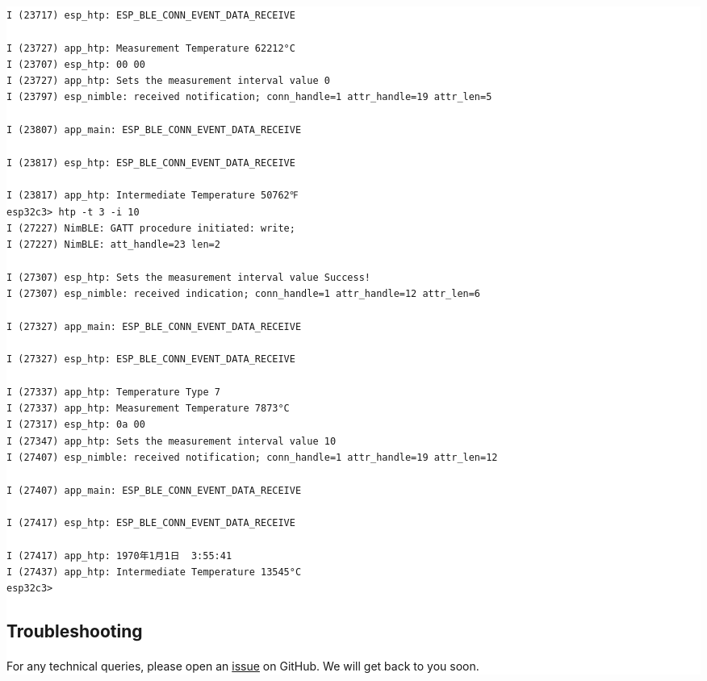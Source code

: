 ```
I (23717) esp_htp: ESP_BLE_CONN_EVENT_DATA_RECEIVE

I (23727) app_htp: Measurement Temperature 62212°C
I (23707) esp_htp: 00 00 
I (23727) app_htp: Sets the measurement interval value 0
I (23797) esp_nimble: received notification; conn_handle=1 attr_handle=19 attr_len=5

I (23807) app_main: ESP_BLE_CONN_EVENT_DATA_RECEIVE

I (23817) esp_htp: ESP_BLE_CONN_EVENT_DATA_RECEIVE

I (23817) app_htp: Intermediate Temperature 50762℉
esp32c3> htp -t 3 -i 10
I (27227) NimBLE: GATT procedure initiated: write; 
I (27227) NimBLE: att_handle=23 len=2

I (27307) esp_htp: Sets the measurement interval value Success!
I (27307) esp_nimble: received indication; conn_handle=1 attr_handle=12 attr_len=6

I (27327) app_main: ESP_BLE_CONN_EVENT_DATA_RECEIVE

I (27327) esp_htp: ESP_BLE_CONN_EVENT_DATA_RECEIVE

I (27337) app_htp: Temperature Type 7
I (27337) app_htp: Measurement Temperature 7873°C
I (27317) esp_htp: 0a 00 
I (27347) app_htp: Sets the measurement interval value 10
I (27407) esp_nimble: received notification; conn_handle=1 attr_handle=19 attr_len=12

I (27407) app_main: ESP_BLE_CONN_EVENT_DATA_RECEIVE

I (27417) esp_htp: ESP_BLE_CONN_EVENT_DATA_RECEIVE

I (27417) app_htp: 1970年1月1日  3:55:41
I (27437) app_htp: Intermediate Temperature 13545°C
esp32c3> 
```

## Troubleshooting

For any technical queries, please open an [issue](https://github.com/espressif/esp-idf/issues) on GitHub. We will get back to you soon.
